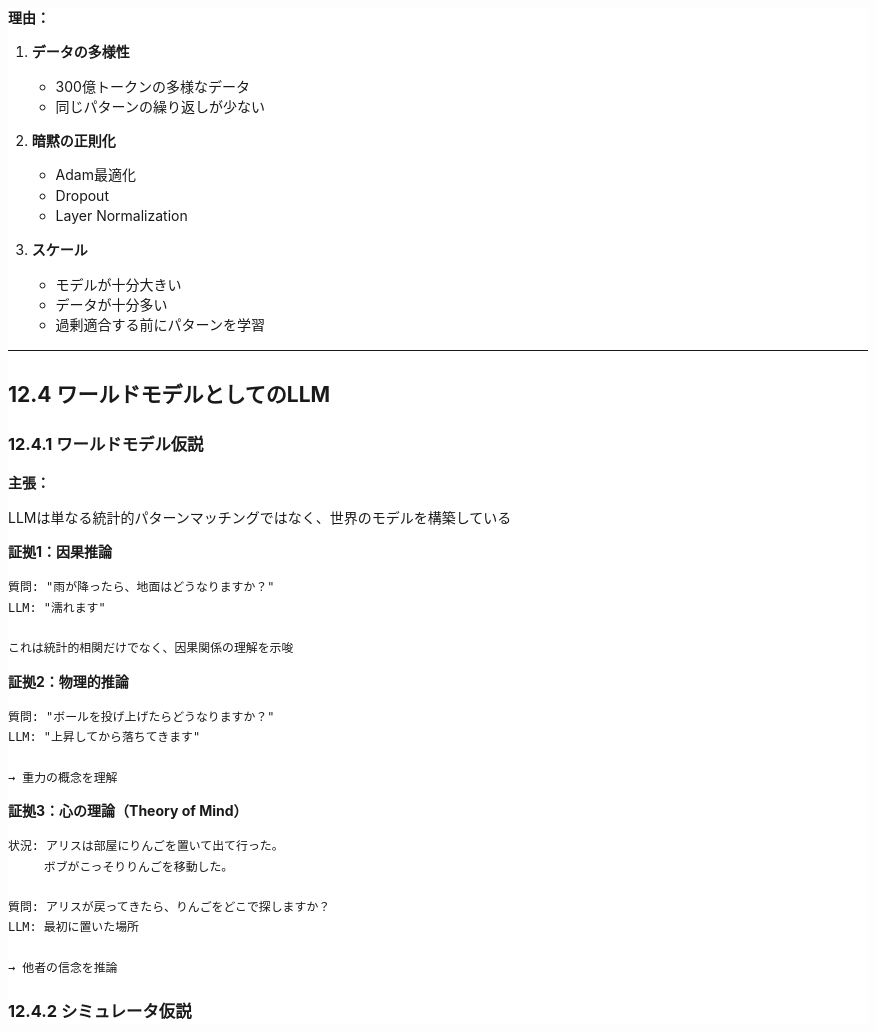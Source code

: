 **理由：**

1. **データの多様性**
   - 300億トークンの多様なデータ
   - 同じパターンの繰り返しが少ない

2. **暗黙の正則化**
   - Adam最適化
   - Dropout
   - Layer Normalization

3. **スケール**
   - モデルが十分大きい
   - データが十分多い
   - 過剰適合する前にパターンを学習

---

## 12.4 ワールドモデルとしてのLLM

### 12.4.1 ワールドモデル仮説

**主張：**

LLMは単なる統計的パターンマッチングではなく、世界のモデルを構築している

**証拠1：因果推論**

```
質問: "雨が降ったら、地面はどうなりますか？"
LLM: "濡れます"

これは統計的相関だけでなく、因果関係の理解を示唆
```

**証拠2：物理的推論**

```
質問: "ボールを投げ上げたらどうなりますか？"
LLM: "上昇してから落ちてきます"

→ 重力の概念を理解
```

**証拠3：心の理論（Theory of Mind）**

```
状況: アリスは部屋にりんごを置いて出て行った。
     ボブがこっそりりんごを移動した。
     
質問: アリスが戻ってきたら、りんごをどこで探しますか？
LLM: 最初に置いた場所

→ 他者の信念を推論
```

### 12.4.2 シミュレータ仮説
